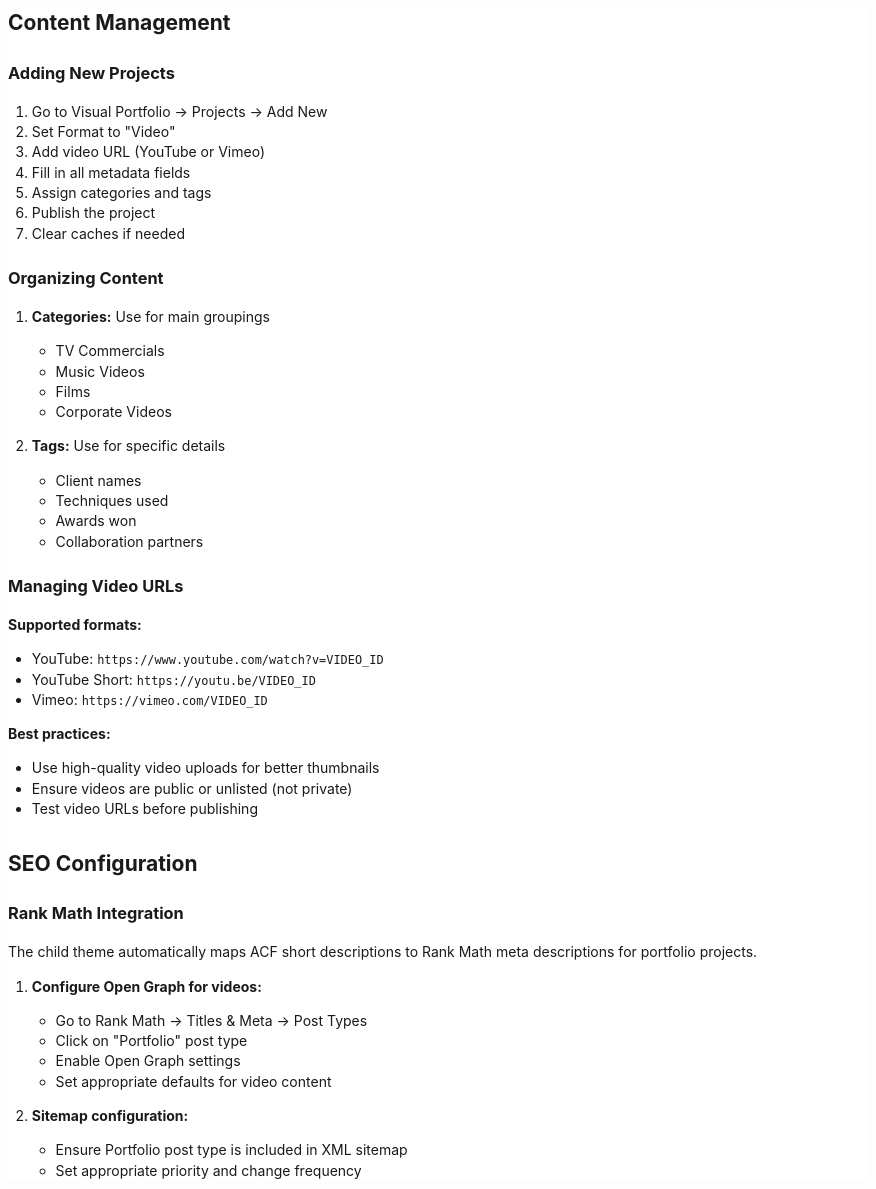 ## Content Management

### Adding New Projects

1. Go to Visual Portfolio → Projects → Add New
2. Set Format to "Video"
3. Add video URL (YouTube or Vimeo)
4. Fill in all metadata fields
5. Assign categories and tags
6. Publish the project
7. Clear caches if needed

### Organizing Content

1. **Categories:** Use for main groupings
   - TV Commercials
   - Music Videos
   - Films
   - Corporate Videos

2. **Tags:** Use for specific details
   - Client names
   - Techniques used
   - Awards won
   - Collaboration partners

### Managing Video URLs

**Supported formats:**
- YouTube: `https://www.youtube.com/watch?v=VIDEO_ID`
- YouTube Short: `https://youtu.be/VIDEO_ID`
- Vimeo: `https://vimeo.com/VIDEO_ID`

**Best practices:**
- Use high-quality video uploads for better thumbnails
- Ensure videos are public or unlisted (not private)
- Test video URLs before publishing

## SEO Configuration

### Rank Math Integration

The child theme automatically maps ACF short descriptions to Rank Math meta descriptions for portfolio projects.

1. **Configure Open Graph for videos:**
   - Go to Rank Math → Titles & Meta → Post Types
   - Click on "Portfolio" post type
   - Enable Open Graph settings
   - Set appropriate defaults for video content

2. **Sitemap configuration:**
   - Ensure Portfolio post type is included in XML sitemap
   - Set appropriate priority and change frequency
